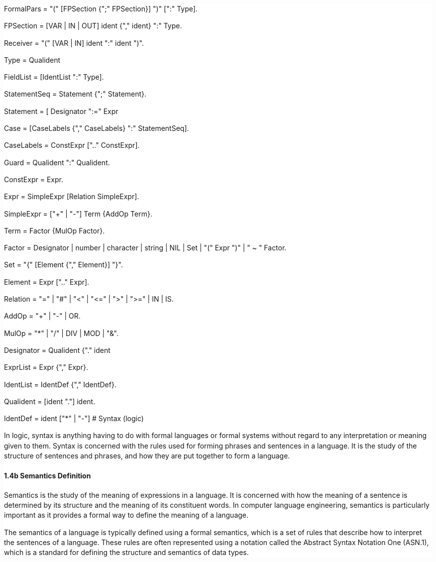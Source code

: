 FormalPars = "(" [FPSection {";" FPSection}] ")" [":" Type].

FPSection = [VAR | IN | OUT] ident {"," ident} ":" Type.

Receiver = "(" [VAR | IN] ident ":" ident ")".

Type = Qualident

FieldList = [IdentList ":" Type].

StatementSeq = Statement {";" Statement}.

Statement = [ Designator ":=" Expr

Case = [CaseLabels {"," CaseLabels} ":" StatementSeq].

CaseLabels = ConstExpr [".." ConstExpr].

Guard = Qualident ":" Qualident.

ConstExpr = Expr.

Expr = SimpleExpr [Relation SimpleExpr].

SimpleExpr = ["+" | "-"] Term {AddOp Term}.

Term = Factor {MulOp Factor}.

Factor = Designator | number | character | string | NIL | Set | "(" Expr ")" | " ~ " Factor.

Set = "{" [Element {"," Element}] "}".

Element = Expr [".." Expr].

Relation = "=" | "#" | "<" | "<=" | ">" | ">=" | IN | IS.

AddOp = "+" | "-" | OR.

MulOp = "*" | "/" | DIV | MOD | "&".

Designator = Qualident {"." ident 

ExprList = Expr {"," Expr}.

IdentList = IdentDef {"," IdentDef}.

Qualident = [ident "."] ident.

IdentDef = ident ["*" | "-"] # Syntax (logic)

In logic, syntax is anything having to do with formal languages or formal systems without regard to any interpretation or meaning given to them. Syntax is concerned with the rules used for forming phrases and sentences in a language. It is the study of the structure of sentences and phrases, and how they are put together to form a language.

#### 1.4b Semantics Definition

Semantics is the study of the meaning of expressions in a language. It is concerned with how the meaning of a sentence is determined by its structure and the meaning of its constituent words. In computer language engineering, semantics is particularly important as it provides a formal way to define the meaning of a language.

The semantics of a language is typically defined using a formal semantics, which is a set of rules that describe how to interpret the sentences of a language. These rules are often represented using a notation called the Abstract Syntax Notation One (ASN.1), which is a standard for defining the structure and semantics of data types.
